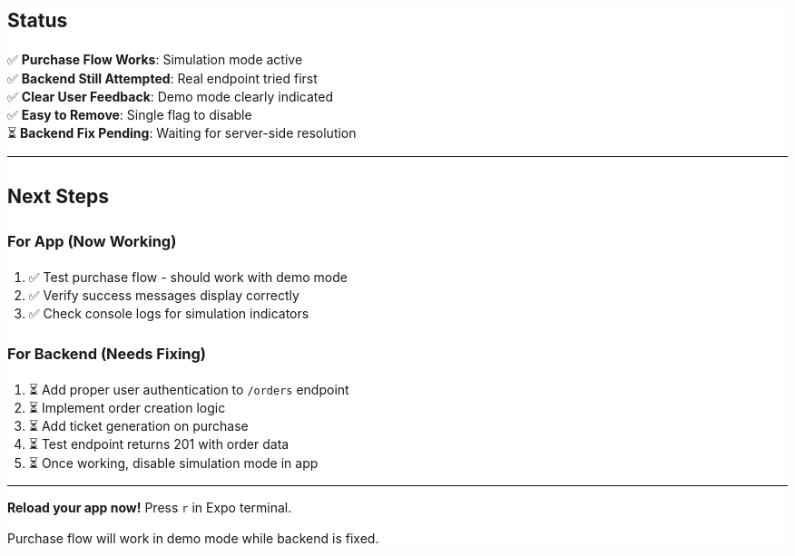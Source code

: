 ## Status

✅ **Purchase Flow Works**: Simulation mode active  
✅ **Backend Still Attempted**: Real endpoint tried first  
✅ **Clear User Feedback**: Demo mode clearly indicated  
✅ **Easy to Remove**: Single flag to disable  
⏳ **Backend Fix Pending**: Waiting for server-side resolution  

---

## Next Steps

### For App (Now Working)
1. ✅ Test purchase flow - should work with demo mode
2. ✅ Verify success messages display correctly
3. ✅ Check console logs for simulation indicators

### For Backend (Needs Fixing)
1. ⏳ Add proper user authentication to `/orders` endpoint
2. ⏳ Implement order creation logic
3. ⏳ Add ticket generation on purchase
4. ⏳ Test endpoint returns 201 with order data
5. ⏳ Once working, disable simulation mode in app

---

**Reload your app now!** Press `r` in Expo terminal.

Purchase flow will work in demo mode while backend is fixed.
